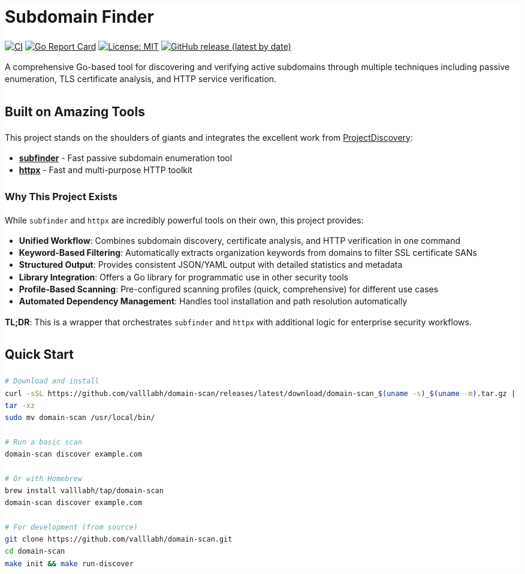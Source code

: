 # Subdomain Finder

[![CI](https://github.com/valllabh/domain-scan/actions/workflows/ci.yml/badge.svg)](https://github.com/valllabh/domain-scan/actions/workflows/ci.yml)
[![Go Report Card](https://goreportcard.com/badge/github.com/valllabh/domain-scan)](https://goreportcard.com/report/github.com/valllabh/domain-scan)
[![License: MIT](https://img.shields.io/badge/License-MIT-yellow.svg)](https://opensource.org/licenses/MIT)
[![GitHub release (latest by date)](https://img.shields.io/github/v/release/valllabh/domain-scan)](https://github.com/valllabh/domain-scan/releases)

A comprehensive Go-based tool for discovering and verifying active subdomains through multiple techniques including passive enumeration, TLS certificate analysis, and HTTP service verification.

## Built on Amazing Tools

This project stands on the shoulders of giants and integrates the excellent work from [ProjectDiscovery](https://projectdiscovery.io):

- **[subfinder](https://github.com/projectdiscovery/subfinder)** - Fast passive subdomain enumeration tool
- **[httpx](https://github.com/projectdiscovery/httpx)** - Fast and multi-purpose HTTP toolkit

### Why This Project Exists

While `subfinder` and `httpx` are incredibly powerful tools on their own, this project provides:

- **Unified Workflow**: Combines subdomain discovery, certificate analysis, and HTTP verification in one command
- **Keyword-Based Filtering**: Automatically extracts organization keywords from domains to filter SSL certificate SANs
- **Structured Output**: Provides consistent JSON/YAML output with detailed statistics and metadata
- **Library Integration**: Offers a Go library for programmatic use in other security tools
- **Profile-Based Scanning**: Pre-configured scanning profiles (quick, comprehensive) for different use cases
- **Automated Dependency Management**: Handles tool installation and path resolution automatically

**TL;DR**: This is a wrapper that orchestrates `subfinder` and `httpx` with additional logic for enterprise security workflows.

## Quick Start

```bash
# Download and install
curl -sSL https://github.com/valllabh/domain-scan/releases/latest/download/domain-scan_$(uname -s)_$(uname -m).tar.gz | tar -xz
sudo mv domain-scan /usr/local/bin/

# Run a basic scan
domain-scan discover example.com

# Or with Homebrew
brew install valllabh/tap/domain-scan
domain-scan discover example.com

# For development (from source)
git clone https://github.com/valllabh/domain-scan.git
cd domain-scan
make init && make run-discover
```
